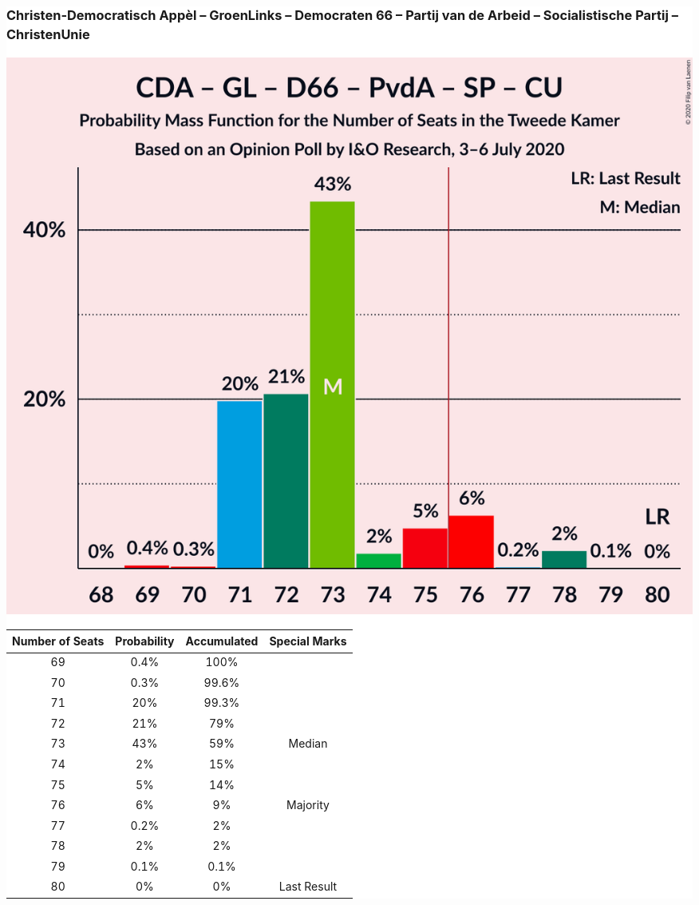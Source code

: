 ### Christen-Democratisch Appèl – GroenLinks – Democraten 66 – Partij van de Arbeid – Socialistische Partij – ChristenUnie

![Graph with seats probability mass function not yet produced](2020-07-06-IOResearch-coalitions-seats-pmf-cda–gl–d66–pvda–sp–cu.png "Seats Probability Mass Function")

| Number of Seats | Probability | Accumulated | Special Marks |
|:---------------:|:-----------:|:-----------:|:-------------:|
| 69 | 0.4% | 100% |  |
| 70 | 0.3% | 99.6% |  |
| 71 | 20% | 99.3% |  |
| 72 | 21% | 79% |  |
| 73 | 43% | 59% | Median |
| 74 | 2% | 15% |  |
| 75 | 5% | 14% |  |
| 76 | 6% | 9% | Majority |
| 77 | 0.2% | 2% |  |
| 78 | 2% | 2% |  |
| 79 | 0.1% | 0.1% |  |
| 80 | 0% | 0% | Last Result |
